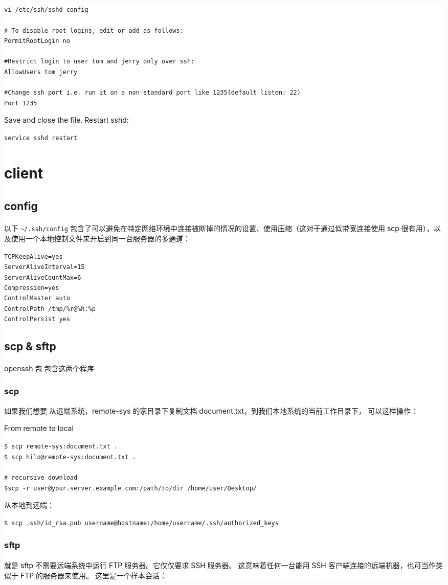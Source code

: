 	vi /etc/ssh/sshd_config

	# To disable root logins, edit or add as follows:
	PermitRootLogin no

	#Restrict login to user tom and jerry only over ssh:
	AllowUsers tom jerry

	#Change ssh port i.e. run it on a non-standard port like 1235(default listen: 22)
	Port 1235

Save and close the file. Restart sshd:

	service sshd restart

# client

## config
以下 `~/.ssh/config` 包含了可以避免在特定网络环境中连接被断掉的情况的设置、使用压缩（这对于通过低带宽连接使用 scp 很有用），以及使用一个本地控制文件来开启到同一台服务器的多通道：

	TCPKeepAlive=yes
	ServerAliveInterval=15
	ServerAliveCountMax=6
	Compression=yes
	ControlMaster auto
	ControlPath /tmp/%r@%h:%p
	ControlPersist yes

## scp & sftp
openssh 包 包含这两个程序

### scp

如果我们想要 从远端系统，remote-sys 的家目录下复制文档 document.txt，到我们本地系统的当前工作目录下， 可以这样操作：

From remote to local

	$ scp remote-sys:document.txt .
	$ scp hilo@remote-sys:document.txt .

	# recursive download
	$scp -r user@your.server.example.com:/path/to/dir /home/user/Desktop/

从本地到远端：

	$ scp .ssh/id_rsa.pub username@hostname:/home/username/.ssh/authorized_keys

### sftp
就是 sftp 不需要远端系统中运行 FTP 服务器。它仅仅要求 SSH 服务器。 这意味着任何一台能用 SSH 客户端连接的远端机器，也可当作类似于 FTP 的服务器来使用。 这里是一个样本会话：
